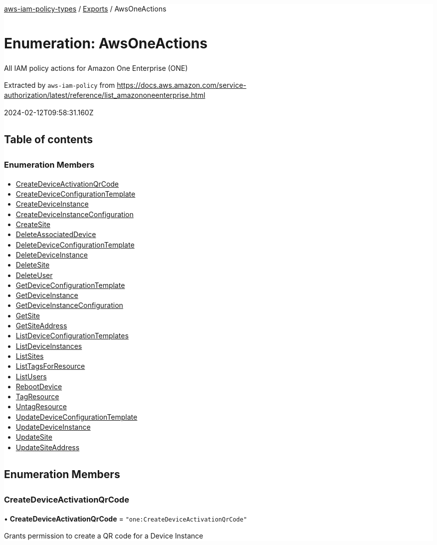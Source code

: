 [aws-iam-policy-types](../README.md) / [Exports](../modules.md) / AwsOneActions

# Enumeration: AwsOneActions

All IAM policy actions for Amazon One Enterprise (ONE)

Extracted by `aws-iam-policy` from
https://docs.aws.amazon.com/service-authorization/latest/reference/list_amazononeenterprise.html

2024-02-12T09:58:31.160Z

## Table of contents

### Enumeration Members

- [CreateDeviceActivationQrCode](AwsOneActions.md#createdeviceactivationqrcode)
- [CreateDeviceConfigurationTemplate](AwsOneActions.md#createdeviceconfigurationtemplate)
- [CreateDeviceInstance](AwsOneActions.md#createdeviceinstance)
- [CreateDeviceInstanceConfiguration](AwsOneActions.md#createdeviceinstanceconfiguration)
- [CreateSite](AwsOneActions.md#createsite)
- [DeleteAssociatedDevice](AwsOneActions.md#deleteassociateddevice)
- [DeleteDeviceConfigurationTemplate](AwsOneActions.md#deletedeviceconfigurationtemplate)
- [DeleteDeviceInstance](AwsOneActions.md#deletedeviceinstance)
- [DeleteSite](AwsOneActions.md#deletesite)
- [DeleteUser](AwsOneActions.md#deleteuser)
- [GetDeviceConfigurationTemplate](AwsOneActions.md#getdeviceconfigurationtemplate)
- [GetDeviceInstance](AwsOneActions.md#getdeviceinstance)
- [GetDeviceInstanceConfiguration](AwsOneActions.md#getdeviceinstanceconfiguration)
- [GetSite](AwsOneActions.md#getsite)
- [GetSiteAddress](AwsOneActions.md#getsiteaddress)
- [ListDeviceConfigurationTemplates](AwsOneActions.md#listdeviceconfigurationtemplates)
- [ListDeviceInstances](AwsOneActions.md#listdeviceinstances)
- [ListSites](AwsOneActions.md#listsites)
- [ListTagsForResource](AwsOneActions.md#listtagsforresource)
- [ListUsers](AwsOneActions.md#listusers)
- [RebootDevice](AwsOneActions.md#rebootdevice)
- [TagResource](AwsOneActions.md#tagresource)
- [UntagResource](AwsOneActions.md#untagresource)
- [UpdateDeviceConfigurationTemplate](AwsOneActions.md#updatedeviceconfigurationtemplate)
- [UpdateDeviceInstance](AwsOneActions.md#updatedeviceinstance)
- [UpdateSite](AwsOneActions.md#updatesite)
- [UpdateSiteAddress](AwsOneActions.md#updatesiteaddress)

## Enumeration Members

### CreateDeviceActivationQrCode

• **CreateDeviceActivationQrCode** = ``"one:CreateDeviceActivationQrCode"``

Grants permission to create a QR code for a Device Instance
